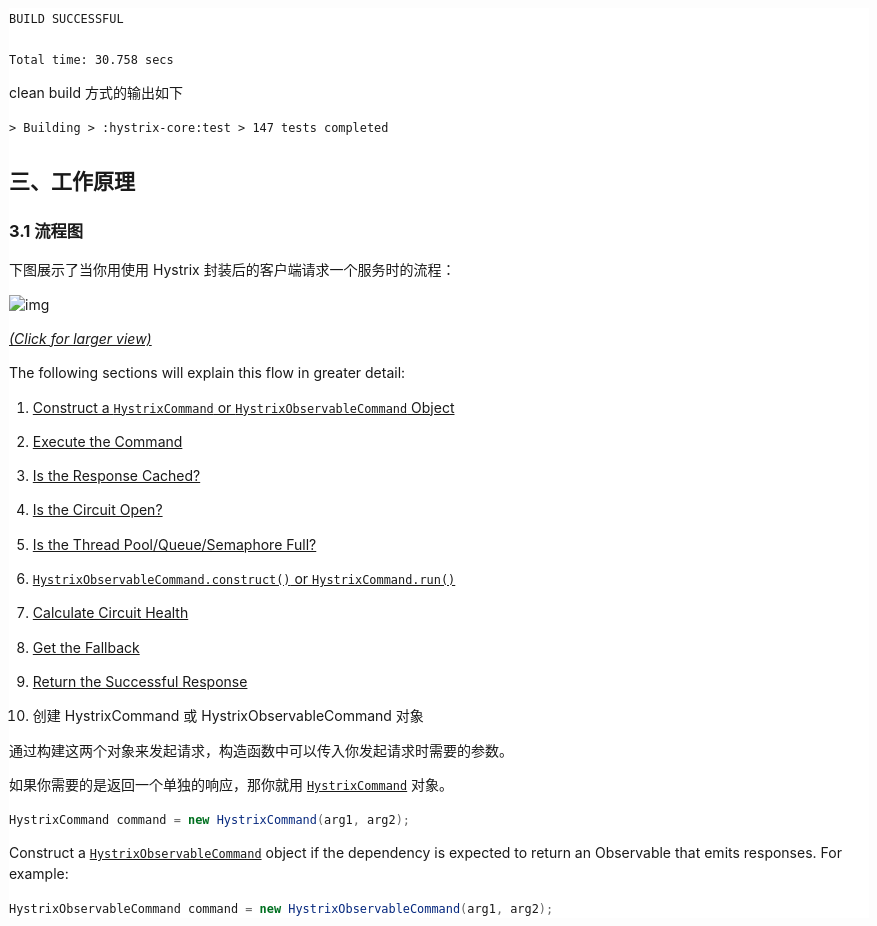 ```
BUILD SUCCESSFUL

Total time: 30.758 secs
```

clean build 方式的输出如下

```
> Building > :hystrix-core:test > 147 tests completed
```

## 三、工作原理

### 3.1 流程图

下图展示了当你用使用 Hystrix 封装后的客户端请求一个服务时的流程：

![img](https://github.com/Netflix/Hystrix/wiki/images/hystrix-command-flow-chart-640.png)

[*(Click for larger view)*](https://github.com/Netflix/Hystrix/wiki/images/hystrix-command-flow-chart.png)

The following sections will explain this flow in greater detail:

1. [Construct a `HystrixCommand` or `HystrixObservableCommand` Object](https://github.com/Netflix/Hystrix/wiki/How-it-Works#flow1)
2. [Execute the Command](https://github.com/Netflix/Hystrix/wiki/How-it-Works#flow2)
3. [Is the Response Cached?](https://github.com/Netflix/Hystrix/wiki/How-it-Works#flow3)
4. [Is the Circuit Open?](https://github.com/Netflix/Hystrix/wiki/How-it-Works#flow4)
5. [Is the Thread Pool/Queue/Semaphore Full?](https://github.com/Netflix/Hystrix/wiki/How-it-Works#flow5)
6. [`HystrixObservableCommand.construct()` or `HystrixCommand.run()`](https://github.com/Netflix/Hystrix/wiki/How-it-Works#flow6)
7. [Calculate Circuit Health](https://github.com/Netflix/Hystrix/wiki/How-it-Works#flow7)
8. [Get the Fallback](https://github.com/Netflix/Hystrix/wiki/How-it-Works#flow8)
9. [Return the Successful Response](https://github.com/Netflix/Hystrix/wiki/How-it-Works#flow9)



1. 创建 HystrixCommand 或 HystrixObservableCommand 对象

通过构建这两个对象来发起请求，构造函数中可以传入你发起请求时需要的参数。

如果你需要的是返回一个单独的响应，那你就用 [`HystrixCommand`](http://netflix.github.com/Hystrix/javadoc/index.html?com/netflix/hystrix/HystrixCommand.html) 对象。

```java
HystrixCommand command = new HystrixCommand(arg1, arg2);
```

Construct a [`HystrixObservableCommand`](http://netflix.github.com/Hystrix/javadoc/index.html?com/netflix/hystrix/HystrixObservableCommand.html) object if the dependency is expected to return an Observable that emits responses. For example:

```java
HystrixObservableCommand command = new HystrixObservableCommand(arg1, arg2);
```
